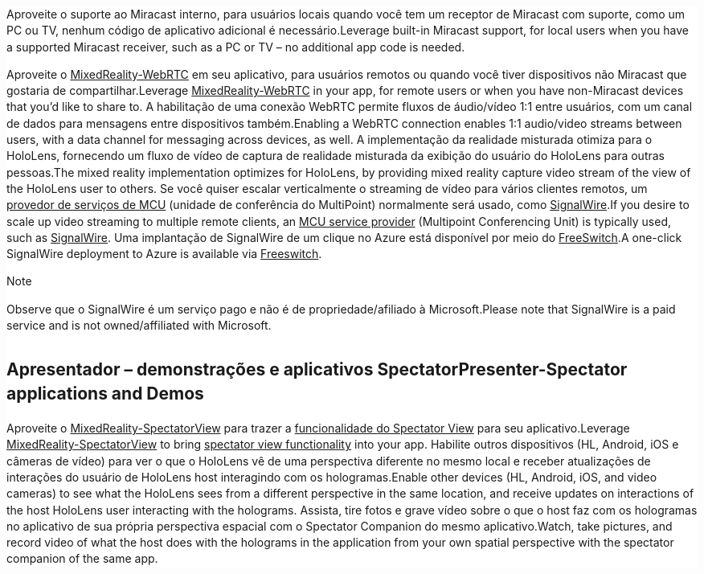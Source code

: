 <span data-ttu-id="9e52e-234">Aproveite o suporte ao Miracast interno, para usuários locais quando você tem um receptor de Miracast com suporte, como um PC ou TV, nenhum código de aplicativo adicional é necessário.</span><span class="sxs-lookup"><span data-stu-id="9e52e-234">Leverage built-in Miracast support, for local users when you have a supported Miracast receiver, such as a PC or TV – no additional app code is needed.</span></span>

<span data-ttu-id="9e52e-235">Aproveite o [MixedReality-WebRTC](https://github.com/microsoft/mixedreality-webrtc) em seu aplicativo, para usuários remotos ou quando você tiver dispositivos não Miracast que gostaria de compartilhar.</span><span class="sxs-lookup"><span data-stu-id="9e52e-235">Leverage [MixedReality-WebRTC](https://github.com/microsoft/mixedreality-webrtc) in your app, for remote users or when you have non-Miracast devices that you’d like to share to.</span></span>  <span data-ttu-id="9e52e-236">A habilitação de uma conexão WebRTC permite fluxos de áudio/vídeo 1:1 entre usuários, com um canal de dados para mensagens entre dispositivos também.</span><span class="sxs-lookup"><span data-stu-id="9e52e-236">Enabling a WebRTC connection enables 1:1 audio/video streams between users, with a data channel for messaging across devices, as well.</span></span>  <span data-ttu-id="9e52e-237">A implementação da realidade misturada otimiza para o HoloLens, fornecendo um fluxo de vídeo de captura de realidade misturada da exibição do usuário do HoloLens para outras pessoas.</span><span class="sxs-lookup"><span data-stu-id="9e52e-237">The mixed reality implementation optimizes for HoloLens, by providing mixed reality capture video stream of the view of the HoloLens user to others.</span></span>  <span data-ttu-id="9e52e-238">Se você quiser escalar verticalmente o streaming de vídeo para vários clientes remotos, um [provedor de serviços de MCU](https://webrtcglossary.com/mcu/) (unidade de conferência do MultiPoint) normalmente será usado, como [SignalWire](https://signalwire.com/).</span><span class="sxs-lookup"><span data-stu-id="9e52e-238">If you desire to scale up video streaming to multiple remote clients, an [MCU service provider](https://webrtcglossary.com/mcu/) (Multipoint Conferencing Unit) is typically used, such as [SignalWire](https://signalwire.com/).</span></span>  <span data-ttu-id="9e52e-239">Uma implantação de SignalWire de um clique no Azure está disponível por meio do [FreeSwitch](https://github.com/andywolk/azure-freeswitch-gpu-windows).</span><span class="sxs-lookup"><span data-stu-id="9e52e-239">A one-click SignalWire deployment to Azure is available via [Freeswitch](https://github.com/andywolk/azure-freeswitch-gpu-windows).</span></span>

> [!NOTE]
> <span data-ttu-id="9e52e-240">Observe que o SignalWire é um serviço pago e não é de propriedade/afiliado à Microsoft.</span><span class="sxs-lookup"><span data-stu-id="9e52e-240">Please note that SignalWire is a paid service and is not owned/affiliated with Microsoft.</span></span>

## <a name="presenter-spectator-applications-and-demos"></a><span data-ttu-id="9e52e-241">Apresentador – demonstrações e aplicativos Spectator</span><span class="sxs-lookup"><span data-stu-id="9e52e-241">Presenter-Spectator applications and Demos</span></span>

<span data-ttu-id="9e52e-242">Aproveite o [MixedReality-SpectatorView](https://github.com/microsoft/MixedReality-SpectatorView) para trazer a [funcionalidade do Spectator View](spectator-view.md) para seu aplicativo.</span><span class="sxs-lookup"><span data-stu-id="9e52e-242">Leverage [MixedReality-SpectatorView](https://github.com/microsoft/MixedReality-SpectatorView) to bring [spectator view functionality](spectator-view.md) into your app.</span></span>  <span data-ttu-id="9e52e-243">Habilite outros dispositivos (HL, Android, iOS e câmeras de vídeo) para ver o que o HoloLens vê de uma perspectiva diferente no mesmo local e receber atualizações de interações do usuário de HoloLens host interagindo com os hologramas.</span><span class="sxs-lookup"><span data-stu-id="9e52e-243">Enable other devices (HL, Android, iOS, and video cameras) to see what the HoloLens sees from a different perspective in the same location, and receive updates on interactions of the host HoloLens user interacting with the holograms.</span></span>  <span data-ttu-id="9e52e-244">Assista, tire fotos e grave vídeo sobre o que o host faz com os hologramas no aplicativo de sua própria perspectiva espacial com o Spectator Companion do mesmo aplicativo.</span><span class="sxs-lookup"><span data-stu-id="9e52e-244">Watch, take pictures, and record video of what the host does with the holograms in the application from your own spatial perspective with the spectator companion of the same app.</span></span>
